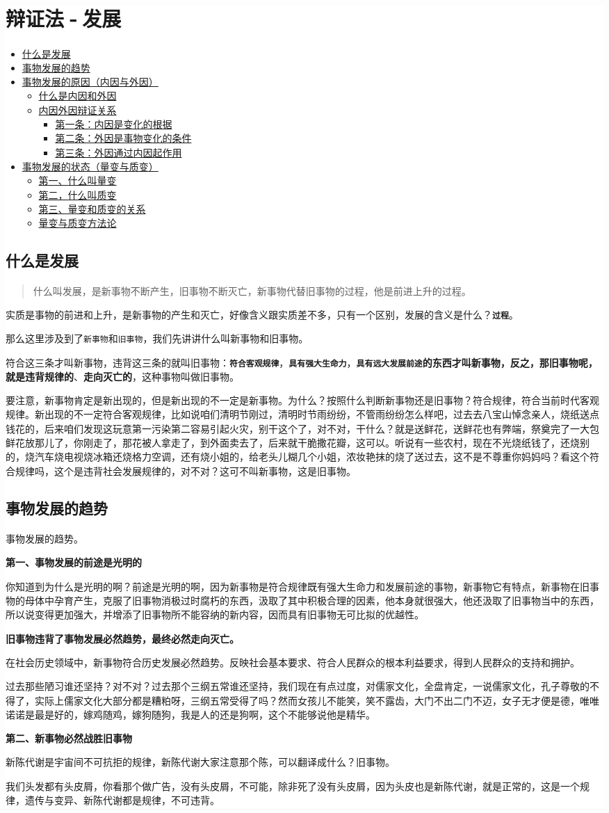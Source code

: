 辩证法 - 发展
==========


- [什么是发展](#什么是发展)
- [事物发展的趋势](#事物发展的趋势)
- [事物发展的原因（内因与外因）](#事物发展的原因内因与外因)
    - [什么是内因和外因](#什么是内因和外因)
    - [内因外因辩证关系](#内因外因辩证关系)
        - [第一条：内因是变化的根据](#第一条内因是变化的根据)
        - [第二条：外因是事物变化的条件](#第二条外因是事物变化的条件)
        - [第三条：外因通过内因起作用](#第三条外因通过内因起作用)
- [事物发展的状态（量变与质变）](#事物发展的状态量变与质变)
    - [第一、什么叫量变](#第一什么叫量变)
    - [第二，什么叫质变](#第二什么叫质变)
    - [第三、量变和质变的关系](#第三量变和质变的关系)
    - [量变与质变方法论](#量变与质变方法论)



## 什么是发展

> 什么叫发展，是新事物不断产生，旧事物不断灭亡，新事物代替旧事物的过程，他是前进上升的过程。

实质是事物的前进和上升，是新事物的产生和灭亡，好像含义跟实质差不多，只有一个区别，发展的含义是什么？**`过程`**。

那么这里涉及到了`新事物`和`旧事物`，我们先讲讲什么叫新事物和旧事物。

符合这三条才叫新事物，违背这三条的就叫旧事物：**`符合客观规律`**，**`具有强大生命力`**，**`具有远大发展前途`**的东西才叫新事物，反之，那旧事物呢，就是**违背规律的**、**走向灭亡的**，这种事物叫做旧事物。

要注意，新事物肯定是新出现的，但是新出现的不一定是新事物。为什么？按照什么判断新事物还是旧事物？符合规律，符合当前时代客观规律。新出现的不一定符合客观规律，比如说咱们清明节刚过，清明时节雨纷纷，不管雨纷纷怎么样吧，过去去八宝山悼念亲人，烧纸送点钱花的，后来咱们发现这玩意第一污染第二容易引起火灾，别干这个了，对不对，干什么？就是送鲜花，送鲜花也有弊端，祭奠完了一大包鲜花放那儿了，你刚走了，那花被人拿走了，到外面卖去了，后来就干脆撒花瓣，这可以。听说有一些农村，现在不光烧纸钱了，还烧别的，烧汽车烧电视烧冰箱还烧格力空调，还有烧小姐的，给老头儿糊几个小姐，浓妆艳抹的烧了送过去，这不是不尊重你妈妈吗？看这个符合规律吗，这个是违背社会发展规律的，对不对？这可不叫新事物，这是旧事物。

## 事物发展的趋势

事物发展的趋势。

**第一、事物发展的前途是光明的**

你知道到为什么是光明的啊？前途是光明的啊，因为新事物是符合规律既有强大生命力和发展前途的事物，新事物它有特点，新事物在旧事物的母体中孕育产生，克服了旧事物消极过时腐朽的东西，汲取了其中积极合理的因素，他本身就很强大，他还汲取了旧事物当中的东西，所以说变得更加强大，并增添了旧事物所不能容纳的新内容，因而具有旧事物无可比拟的优越性。

**旧事物违背了事物发展必然趋势，最终必然走向灭亡。**

在社会历史领域中，新事物符合历史发展必然趋势。反映社会基本要求、符合人民群众的根本利益要求，得到人民群众的支持和拥护。

过去那些陋习谁还坚持？对不对？过去那个三纲五常谁还坚持，我们现在有点过度，对儒家文化，全盘肯定，一说儒家文化，孔子尊敬的不得了，实际上儒家文化大部分都是糟粕呀，三纲五常受得了吗？然而女孩儿不能笑，笑不露齿，大门不出二门不迈，女子无才便是德，唯唯诺诺是最是好的，嫁鸡随鸡，嫁狗随狗，我是人的还是狗啊，这个不能够说他是精华。

**第二、新事物必然战胜旧事物**

新陈代谢是宇宙间不可抗拒的规律，新陈代谢大家注意那个陈，可以翻译成什么？旧事物。

我们头发都有头皮屑，你看那个做广告，没有头皮屑，不可能，除非死了没有头皮屑，因为头皮也是新陈代谢，就是正常的，这是一个规律，遗传与变异、新陈代谢都是规律，不可违背。
